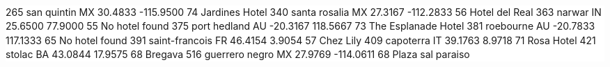 265	san quintin	MX	30.4833	-115.9500	74	Jardines Hotel
340	santa rosalia	MX	27.3167	-112.2833	56	Hotel del Real
363	narwar	IN	25.6500	77.9000	55	No hotel found
375	port hedland	AU	-20.3167	118.5667	73	The Esplanade Hotel
381	roebourne	AU	-20.7833	117.1333	65	No hotel found
391	saint-francois	FR	46.4154	3.9054	57	Chez Lily
409	capoterra	IT	39.1763	8.9718	71	Rosa Hotel
421	stolac	BA	43.0844	17.9575	68	Bregava
516	guerrero negro	MX	27.9769	-114.0611	68	Plaza sal paraiso
